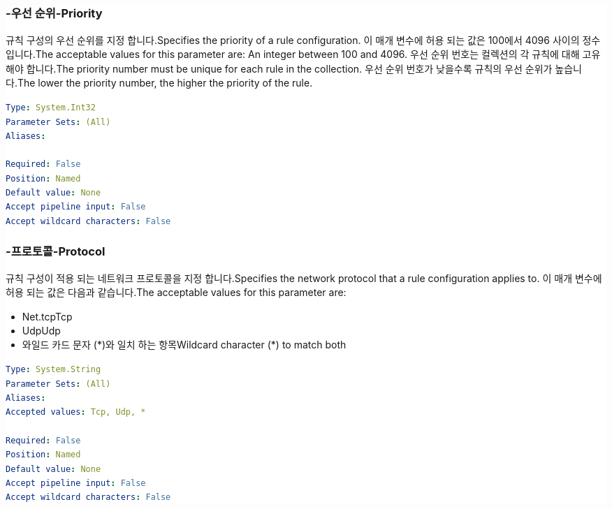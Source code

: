### <span data-ttu-id="f12b2-154">-우선 순위</span><span class="sxs-lookup"><span data-stu-id="f12b2-154">-Priority</span></span>
<span data-ttu-id="f12b2-155">규칙 구성의 우선 순위를 지정 합니다.</span><span class="sxs-lookup"><span data-stu-id="f12b2-155">Specifies the priority of a rule configuration.</span></span>
<span data-ttu-id="f12b2-156">이 매개 변수에 허용 되는 값은 100에서 4096 사이의 정수입니다.</span><span class="sxs-lookup"><span data-stu-id="f12b2-156">The acceptable values for this parameter are: An integer between 100 and 4096.</span></span>
<span data-ttu-id="f12b2-157">우선 순위 번호는 컬렉션의 각 규칙에 대해 고유 해야 합니다.</span><span class="sxs-lookup"><span data-stu-id="f12b2-157">The priority number must be unique for each rule in the collection.</span></span>
<span data-ttu-id="f12b2-158">우선 순위 번호가 낮을수록 규칙의 우선 순위가 높습니다.</span><span class="sxs-lookup"><span data-stu-id="f12b2-158">The lower the priority number, the higher the priority of the rule.</span></span>

```yaml
Type: System.Int32
Parameter Sets: (All)
Aliases:

Required: False
Position: Named
Default value: None
Accept pipeline input: False
Accept wildcard characters: False
```

### <span data-ttu-id="f12b2-159">-프로토콜</span><span class="sxs-lookup"><span data-stu-id="f12b2-159">-Protocol</span></span>
<span data-ttu-id="f12b2-160">규칙 구성이 적용 되는 네트워크 프로토콜을 지정 합니다.</span><span class="sxs-lookup"><span data-stu-id="f12b2-160">Specifies the network protocol that a rule configuration applies to.</span></span>
<span data-ttu-id="f12b2-161">이 매개 변수에 허용 되는 값은 다음과 같습니다.</span><span class="sxs-lookup"><span data-stu-id="f12b2-161">The acceptable values for this parameter are:</span></span>
- <span data-ttu-id="f12b2-162">Net.tcp</span><span class="sxs-lookup"><span data-stu-id="f12b2-162">Tcp</span></span>
- <span data-ttu-id="f12b2-163">Udp</span><span class="sxs-lookup"><span data-stu-id="f12b2-163">Udp</span></span>
- <span data-ttu-id="f12b2-164">와일드 카드 문자 (\*)와 일치 하는 항목</span><span class="sxs-lookup"><span data-stu-id="f12b2-164">Wildcard character (\*) to match both</span></span>

```yaml
Type: System.String
Parameter Sets: (All)
Aliases:
Accepted values: Tcp, Udp, *

Required: False
Position: Named
Default value: None
Accept pipeline input: False
Accept wildcard characters: False
```
